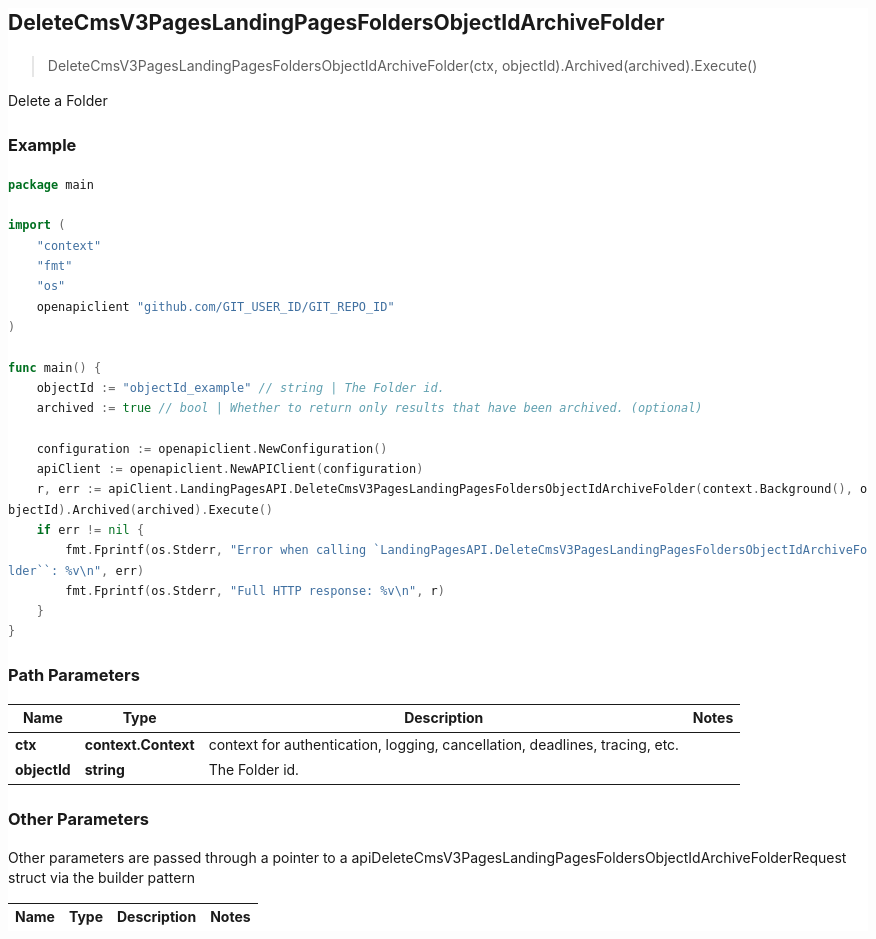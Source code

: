

## DeleteCmsV3PagesLandingPagesFoldersObjectIdArchiveFolder

> DeleteCmsV3PagesLandingPagesFoldersObjectIdArchiveFolder(ctx, objectId).Archived(archived).Execute()

Delete a Folder



### Example

```go
package main

import (
	"context"
	"fmt"
	"os"
	openapiclient "github.com/GIT_USER_ID/GIT_REPO_ID"
)

func main() {
	objectId := "objectId_example" // string | The Folder id.
	archived := true // bool | Whether to return only results that have been archived. (optional)

	configuration := openapiclient.NewConfiguration()
	apiClient := openapiclient.NewAPIClient(configuration)
	r, err := apiClient.LandingPagesAPI.DeleteCmsV3PagesLandingPagesFoldersObjectIdArchiveFolder(context.Background(), objectId).Archived(archived).Execute()
	if err != nil {
		fmt.Fprintf(os.Stderr, "Error when calling `LandingPagesAPI.DeleteCmsV3PagesLandingPagesFoldersObjectIdArchiveFolder``: %v\n", err)
		fmt.Fprintf(os.Stderr, "Full HTTP response: %v\n", r)
	}
}
```

### Path Parameters


Name | Type | Description  | Notes
------------- | ------------- | ------------- | -------------
**ctx** | **context.Context** | context for authentication, logging, cancellation, deadlines, tracing, etc.
**objectId** | **string** | The Folder id. | 

### Other Parameters

Other parameters are passed through a pointer to a apiDeleteCmsV3PagesLandingPagesFoldersObjectIdArchiveFolderRequest struct via the builder pattern


Name | Type | Description  | Notes
------------- | ------------- | ------------- | -------------
